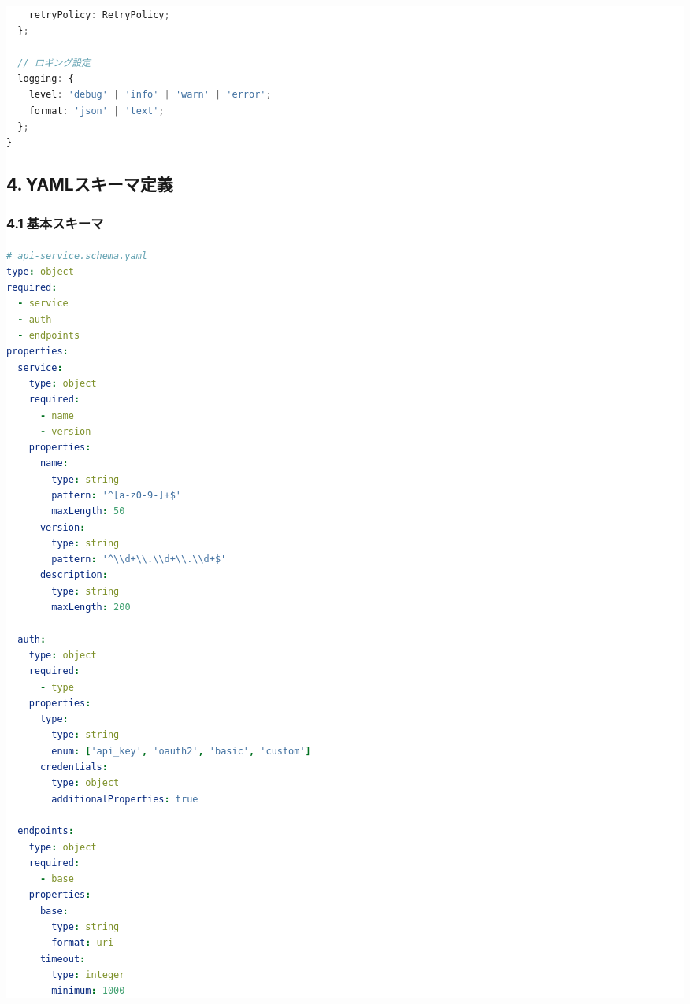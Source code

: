 ```typescript
    retryPolicy: RetryPolicy;
  };
  
  // ロギング設定
  logging: {
    level: 'debug' | 'info' | 'warn' | 'error';
    format: 'json' | 'text';
  };
}
```

## 4. YAMLスキーマ定義

### 4.1 基本スキーマ

```yaml
# api-service.schema.yaml
type: object
required:
  - service
  - auth
  - endpoints
properties:
  service:
    type: object
    required:
      - name
      - version
    properties:
      name:
        type: string
        pattern: '^[a-z0-9-]+$'
        maxLength: 50
      version:
        type: string
        pattern: '^\\d+\\.\\d+\\.\\d+$'
      description:
        type: string
        maxLength: 200
  
  auth:
    type: object
    required:
      - type
    properties:
      type:
        type: string
        enum: ['api_key', 'oauth2', 'basic', 'custom']
      credentials:
        type: object
        additionalProperties: true
  
  endpoints:
    type: object
    required:
      - base
    properties:
      base:
        type: string
        format: uri
      timeout:
        type: integer
        minimum: 1000
```